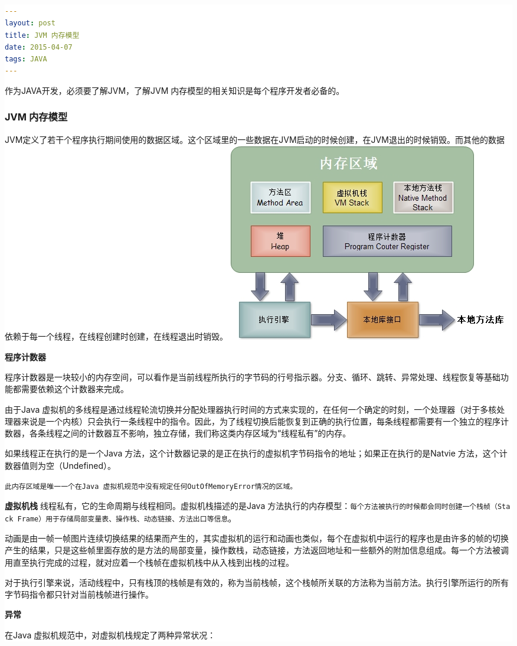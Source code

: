 ```yaml
---
layout: post
title: JVM 内存模型
date: 2015-04-07
tags: JAVA   
---
```


作为JAVA开发，必须要了解JVM，了解JVM 内存模型的相关知识是每个程序开发者必备的。

### JVM 内存模型

JVM定义了若干个程序执行期间使用的数据区域。这个区域里的一些数据在JVM启动的时候创建，在JVM退出的时候销毁。而其他的数据依赖于每一个线程，在线程创建时创建，在线程退出时销毁。
![JVM内存模型](/images/posts/jvm_01.jpg)

**程序计数器**

程序计数器是一块较小的内存空间，可以看作是当前线程所执行的字节码的行号指示器。分支、循环、跳转、异常处理、线程恢复等基础功能都需要依赖这个计数器来完成。

由于Java 虚拟机的多线程是通过线程轮流切换并分配处理器执行时间的方式来实现的，在任何一个确定的时刻，一个处理器（对于多核处理器来说是一个内核）只会执行一条线程中的指令。因此，为了线程切换后能恢复到正确的执行位置，每条线程都需要有一个独立的程序计数器，各条线程之间的计数器互不影响，独立存储，我们称这类内存区域为“线程私有”的内存。

如果线程正在执行的是一个Java 方法，这个计数器记录的是正在执行的虚拟机字节码指令的地址；如果正在执行的是Natvie 方法，这个计数器值则为空（Undefined）。

`此内存区域是唯一一个在Java 虚拟机规范中没有规定任何OutOfMemoryError情况的区域。`

**虚拟机栈**
线程私有，它的生命周期与线程相同。虚拟机栈描述的是Java 方法执行的内存模型：`每个方法被执行的时候都会同时创建一个栈帧（Stack Frame）用于存储局部变量表、操作栈、动态链接、方法出口等信息`。

动画是由一帧一帧图片连续切换结果的结果而产生的，其实虚拟机的运行和动画也类似，每个在虚拟机中运行的程序也是由许多的帧的切换产生的结果，只是这些帧里面存放的是方法的局部变量，操作数栈，动态链接，方法返回地址和一些额外的附加信息组成。每一个方法被调用直至执行完成的过程，就对应着一个栈帧在虚拟机栈中从入栈到出栈的过程。
 
对于执行引擎来说，活动线程中，只有栈顶的栈帧是有效的，称为当前栈帧，这个栈帧所关联的方法称为当前方法。执行引擎所运行的所有字节码指令都只针对当前栈帧进行操作。
 
**异常**

在Java 虚拟机规范中，对虚拟机栈规定了两种异常状况：
